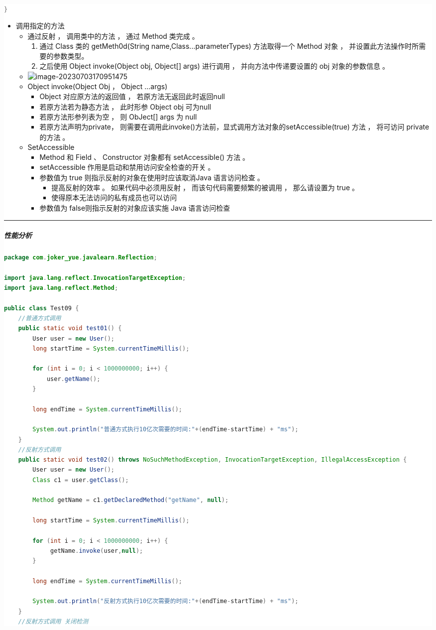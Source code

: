 ~~~java
 }
 ~~~

* 调用指定的方法
  * 通过反射 ， 调用类中的方法 ， 通过 Method 类完成 。
    1. 通过 Class 类的 getMeth0d(String name,Class...parameterTypes) 方法取得一个 Method 对象 ， 并设置此方法操作时所需要的参数类型。
    2. 之后使用 Object invoke(Object obj, Object[] args) 进行调用 ， 并向方法中传递要设置的 obj 对象的参数信息 。
  * ![image-20230703170951475](./跟随狂神学Java-28.assets/image-20230703170951475.png)
  * Object invoke(Object Obj ， Object ...args)
    *  Object 对应原方法的返回值 ， 若原方法无返回此时返回null
    * 若原方法若为静态方法 ， 此时形参 Object obj 可为null
    * 若原方法形参列表为空 ， 则 ObJect[] args 为 null
    * 若原方法声明为private， 则需要在调用此invoke()方法前，显式调用方法对象的setAccessible(true) 方法 ， 将可访问 private 的方法 。
  * SetAccessible
    * Method 和 FieId 、 Constructor 对象都有 setAccessibIe() 方法 。
    * setAccessible 作用是启动和禁用访问安全检查的开关 。
    * 参数值为 true 则指示反射的对象在使用时应该取消Java 语言访问检查 。
      * 提高反射的效率 。 如果代码中必须用反射 ， 而该句代码需要频繁的被调用 ， 那么请设置为 true 。
      * 使得原本无法访问的私有成员也可以访问
    * 参数值为 false则指示反射的对象应该实施 Java 语言访问检查

---

##### 性能分析

~~~java
package com.joker_yue.javalearn.Reflection;

import java.lang.reflect.InvocationTargetException;
import java.lang.reflect.Method;

public class Test09 {
    //普通方式调用
    public static void test01() {
        User user = new User();
        long startTime = System.currentTimeMillis();

        for (int i = 0; i < 1000000000; i++) {
            user.getName();
        }

        long endTime = System.currentTimeMillis();

        System.out.println("普通方式执行10亿次需要的时间:"+(endTime-startTime) + "ms");
    }
    //反射方式调用
    public static void test02() throws NoSuchMethodException, InvocationTargetException, IllegalAccessException {
        User user = new User();
        Class c1 = user.getClass();

        Method getName = c1.getDeclaredMethod("getName", null);

        long startTime = System.currentTimeMillis();

        for (int i = 0; i < 1000000000; i++) {
             getName.invoke(user,null);
        }

        long endTime = System.currentTimeMillis();

        System.out.println("反射方式执行10亿次需要的时间:"+(endTime-startTime) + "ms");
    }
    //反射方式调用 关闭检测
~~~
